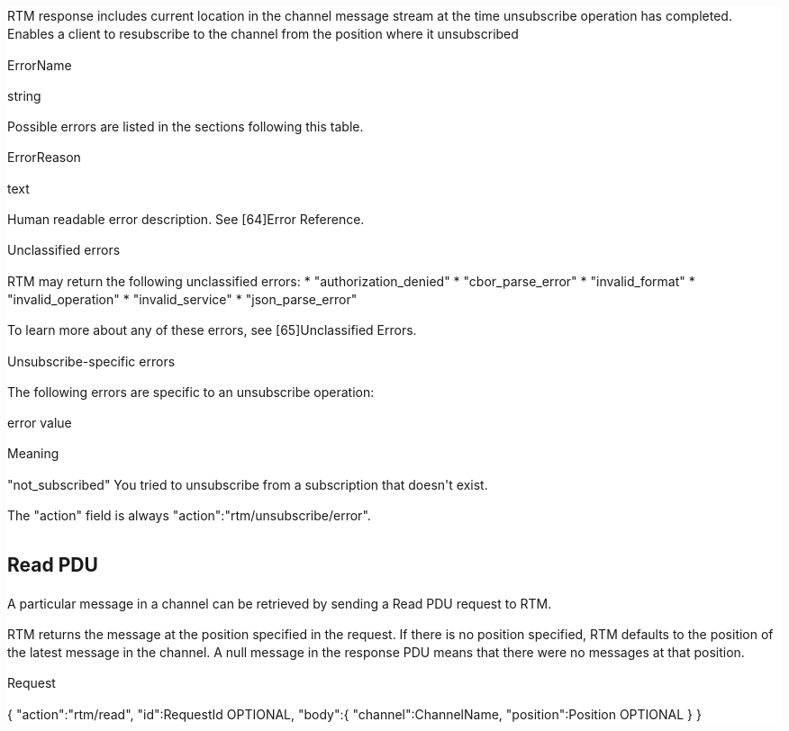    RTM response includes current location in the channel message stream at
   the time unsubscribe operation has completed.
   Enables a client to resubscribe to the channel from the position where
   it unsubscribed

   ErrorName

   string

   Possible errors are listed in the sections following this table.

   ErrorReason

   text

   Human readable error description. See [64]Error Reference.

Unclassified errors

   RTM may return the following unclassified errors:
     * "authorization_denied"
     * "cbor_parse_error"
     * "invalid_format"
     * "invalid_operation"
     * "invalid_service"
     * "json_parse_error"

   To learn more about any of these errors, see [65]Unclassified Errors.

Unsubscribe-specific errors

   The following errors are specific to an unsubscribe operation:

error value

Meaning

   "not_subscribed" You tried to unsubscribe from a subscription that
   doesn't exist.

   The "action" field is always "action":"rtm/unsubscribe/error".

## Read PDU

   A particular message in a channel can be retrieved by sending a Read
   PDU request to RTM.

   RTM returns the message at the position specified in the request. If
   there is no position specified, RTM defaults to the position of the
   latest message in the channel. A null message in the response PDU means
   that there were no messages at that position.

Request

{
  "action":"rtm/read",
  "id":RequestId OPTIONAL,
  "body":{
    "channel":ChannelName,
    "position":Position OPTIONAL
   }
}
